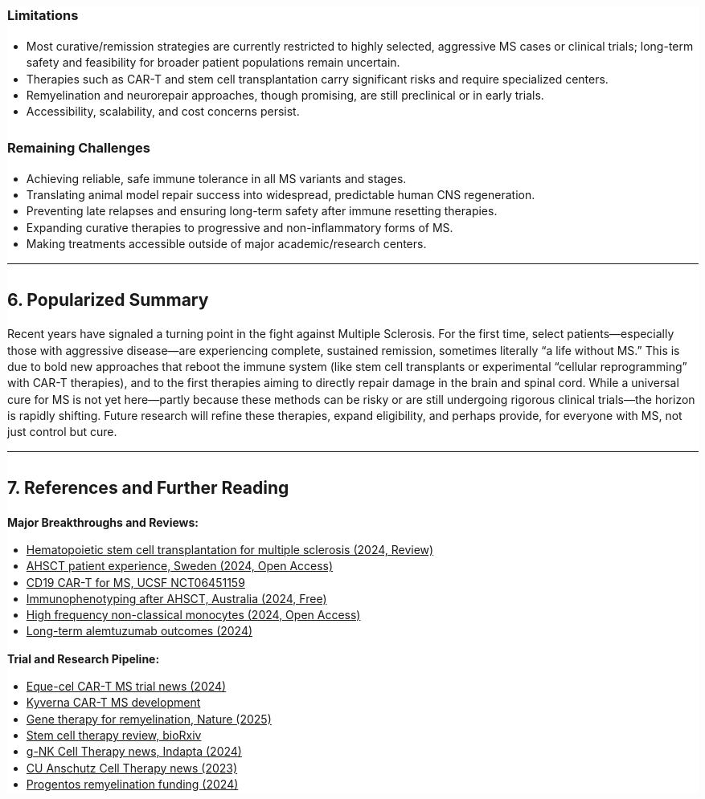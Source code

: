 ### Limitations
- Most curative/remission strategies are currently restricted to highly selected, aggressive MS cases or clinical trials; long-term safety and feasibility for broader patient populations remain uncertain.
- Therapies such as CAR-T and stem cell transplantation carry significant risks and require specialized centers.
- Remyelination and neurorepair approaches, though promising, are still preclinical or in early trials.
- Accessibility, scalability, and cost concerns persist.

### Remaining Challenges
- Achieving reliable, safe immune tolerance in all MS variants and stages.
- Translating animal model repair success into widespread, predictable human CNS regeneration.
- Preventing late relapses and ensuring long-term safety after immune resetting therapies.
- Expanding curative therapies to progressive and non-inflammatory forms of MS.
- Making treatments accessible outside of major academic/research centers.

---

## 6. Popularized Summary 

Recent years have signaled a turning point in the fight against Multiple Sclerosis. For the first time, select patients—especially those with aggressive disease—are experiencing complete, sustained remission, sometimes literally “a life without MS.” This is due to bold new approaches that reboot the immune system (like stem cell transplants or experimental “cellular reprogramming” with CAR-T therapies), and to the first therapies aiming to directly repair damage in the brain and spinal cord. While a universal cure for MS is not yet here—partly because these methods can be risky or are still undergoing rigorous clinical trials—the horizon is rapidly shifting. Future research will refine these therapies, expand eligibility, and perhaps provide, for everyone with MS, not just control but cure.

---

## 7. References and Further Reading

**Major Breakthroughs and Reviews:**  
- [Hematopoietic stem cell transplantation for multiple sclerosis (2024, Review)](https://pubmed.ncbi.nlm.nih.gov/39111906/)  
- [AHSCT patient experience, Sweden (2024, Open Access)](https://www.ncbi.nlm.nih.gov/pmc/articles/PMC10849216/)  
- [CD19 CAR-T for MS, UCSF NCT06451159](https://clinicaltrials.ucsf.edu/trial/NCT06451159)  
- [Immunophenotyping after AHSCT, Australia (2024, Free)](https://pubmed.ncbi.nlm.nih.gov/37737765/)  
- [High frequency non-classical monocytes (2024, Open Access)](https://www.ncbi.nlm.nih.gov/pmc/articles/PMC11346389/)  
- [Long-term alemtuzumab outcomes (2024)](https://pubmed.ncbi.nlm.nih.gov/38619747/)

**Trial and Research Pipeline:**  
- [Eque-cel CAR-T MS trial news (2024)](https://www.cgtlive.com/view/eque-cel-car-t-cleared-multiple-sclerosis-trial)
- [Kyverna CAR-T MS development](https://kyvernatx.com/patients/multiple-sclerosis/)
- [Gene therapy for remyelination, Nature (2025)](https://www.nature.com/articles/s41434-025-00518-9)
- [Stem cell therapy review, bioRxiv](https://www.biorxiv.org/lookup/external-ref?access_num=10.2147/SCCAA.S135415&link_type=DOI)
- [g-NK Cell Therapy news, Indapta (2024)](https://www.cgtlive.com/view/indapta-g-nk-therapy-trial-progressive-multiple-sclerosis)
- [CU Anschutz Cell Therapy news (2023)](https://news.cuanschutz.edu/news-stories/early-stage-cell-therapy-trial-shows-promise-in-treating-progressive-multiple-sclerosis)
- [Progentos remyelination funding (2024)](https://www.regmednet.com/cell-therapy-weekly-funding-supports-remyelination-therapy-for-multiple-sclerosis/)
